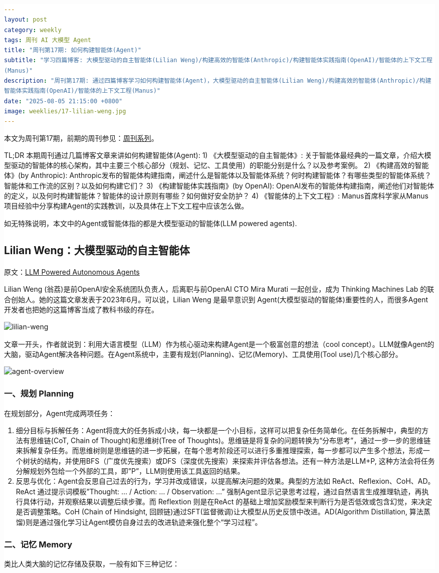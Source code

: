 ```yaml
---
layout: post
category: weekly
tags: 周刊 AI 大模型 Agent
title: "周刊第17期: 如何构建智能体(Agent)"
subtitle: "学习四篇博客: 大模型驱动的自主智能体(Lilian Weng)/构建高效的智能体(Anthropic)/构建智能体实践指南(OpenAI)/智能体的上下文工程(Manus)"
description: "周刊第17期: 通过四篇博客学习如何构建智能体(Agent)，大模型驱动的自主智能体(Lilian Weng)/构建高效的智能体(Anthropic)/构建智能体实践指南(OpenAI)/智能体的上下文工程(Manus)"
date: "2025-08-05 21:15:00 +0800"
image: weeklies/17-lilian-weng.jpg
---
```


本文为周刊第17期，前期的周刊参见：[周刊系列](/weeklies/)。

TL;DR 本期周刊通过几篇博客文章来讲如何构建智能体(Agent): 1) 《大模型驱动的自主智能体》: 关于智能体最经典的一篇文章，介绍大模型驱动的智能体的核心架构，其中主要三个核心部分（规划、记忆、工具使用）的职能分别是什么？以及参考案例。 2) 《构建高效的智能体》(by Anthropic): Anthropic发布的智能体构建指南，阐述什么是智能体以及智能体系统？何时构建智能体？有哪些类型的智能体系统？智能体和工作流的区别？以及如何构建它们？ 3) 《构建智能体实践指南》(by OpenAI): OpenAI发布的智能体构建指南，阐述他们对智能体的定义，以及何时构建智能体？智能体的设计原则有哪些？如何做好安全防护？ 4) 《智能体的上下文工程》: Manus首席科学家从Manus项目经验中分享构建Agent的实践教训，以及具体在上下文工程中应该怎么做。

如无特殊说明，本文中的Agent或智能体指的都是大模型驱动的智能体(LLM powered agents).

## Lilian Weng：大模型驱动的自主智能体

原文：[LLM Powered Autonomous Agents](https://lilianweng.github.io/posts/2023-06-23-agent/)

Lilian Weng (翁荔)是前OpenAI安全系统团队负责人，后离职与前OpenAI CTO Mira Murati 一起创业，成为 Thinking Machines Lab 的联合创始人。她的这篇文章发表于2023年6月。可以说，Lilian Weng 是最早意识到 Agent(大模型驱动的智能体)重要性的人，而很多Agent开发者也把她的这篇博客当成了教科书级的存在。

![lilian-weng]({{site.images_baseurl}}/weeklies/17-lilian-weng.jpg)

文章一开头，作者就说到：利用大语言模型（LLM）作为核心驱动来构建Agent是一个极富创意的想法（cool concept）。LLM就像Agent的大脑，驱动Agent解决各种问题。在Agent系统中，主要有规划(Planning)、记忆(Memory)、工具使用(Tool use)几个核心部分。

![agent-overview]({{site.images_baseurl}}/weeklies/17/agent-overview.jpg)

### 一、规划 Planning

在规划部分，Agent完成两项任务：

1. 细分目标与拆解任务：Agent将庞大的任务拆成小块，每一块都是一个小目标，这样可以把复杂任务简单化。在任务拆解中，典型的方法有思维链(CoT, Chain of Thought)和思维树(Tree of Thoughts)。思维链是将复杂的问题转换为“分布思考”，通过一步一步的思维链来拆解复杂任务。而思维树则是思维链的进一步拓展，在每个思考阶段还可以进行多重推理探索，每一步都可以产生多个想法，形成一个树状的结构，并使用BFS（广度优先搜索）或DFS（深度优先搜索）来探索并评估各想法。还有一种方法是LLM+P, 这种方法会将任务分解规划外包给一个外部的工具，即”P”，LLM则使用该工具返回的结果。
2. 反思与优化：Agent会反思自己过去的行为，学习并改成错误，以提高解决问题的效果。典型的方法如 ReAct、Reflexion、CoH、AD。ReAct 通过提示词模板”Thought: … / Action: … / Observation: …” 强制Agent显示记录思考过程，通过自然语言生成推理轨迹，再执行具体行动，并观察结果以调整后续步骤。而 Reflextion 则是在ReAct 的基础上增加奖励模型来判断行为是否低效或包含幻觉，来决定是否调整策略。CoH (Chain of Hindsight, 回顾链)通过SFT(监督微调)让大模型从历史反馈中改进。AD(Algorithm Distillation, 算法蒸馏)则是通过强化学习让Agent模仿自身过去的改进轨迹来强化整个“学习过程”。

### 二、记忆 Memory

类比人类大脑的记忆存储及获取，一般有如下三种记忆：

